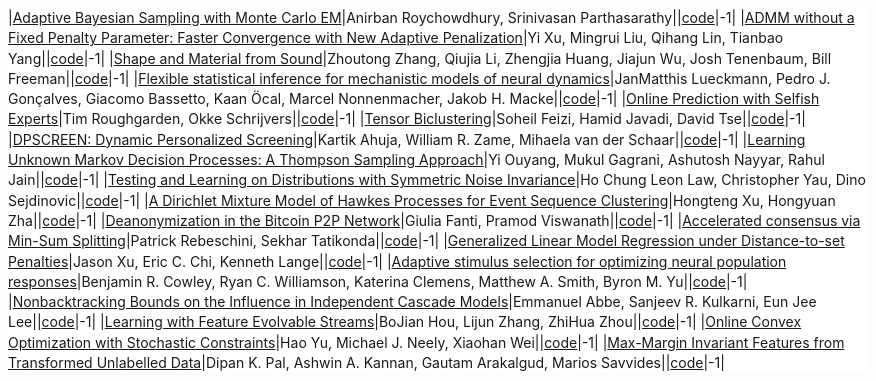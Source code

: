 |[Adaptive Bayesian Sampling with Monte Carlo EM](https://proceedings.neurips.cc/paper/2017/hash/02a32ad2669e6fe298e607fe7cc0e1a0-Abstract.html)|Anirban Roychowdhury, Srinivasan Parthasarathy||[code](https://paperswithcode.com/search?q_meta=&q_type=&q=Adaptive+Bayesian+Sampling+with+Monte+Carlo+EM)|-1|
|[ADMM without a Fixed Penalty Parameter: Faster Convergence with New Adaptive Penalization](https://proceedings.neurips.cc/paper/2017/hash/e97ee2054defb209c35fe4dc94599061-Abstract.html)|Yi Xu, Mingrui Liu, Qihang Lin, Tianbao Yang||[code](https://paperswithcode.com/search?q_meta=&q_type=&q=ADMM+without+a+Fixed+Penalty+Parameter:+Faster+Convergence+with+New+Adaptive+Penalization)|-1|
|[Shape and Material from Sound](https://proceedings.neurips.cc/paper/2017/hash/f4552671f8909587cf485ea990207f3b-Abstract.html)|Zhoutong Zhang, Qiujia Li, Zhengjia Huang, Jiajun Wu, Josh Tenenbaum, Bill Freeman||[code](https://paperswithcode.com/search?q_meta=&q_type=&q=Shape+and+Material+from+Sound)|-1|
|[Flexible statistical inference for mechanistic models of neural dynamics](https://proceedings.neurips.cc/paper/2017/hash/addfa9b7e234254d26e9c7f2af1005cb-Abstract.html)|JanMatthis Lueckmann, Pedro J. Gonçalves, Giacomo Bassetto, Kaan Öcal, Marcel Nonnenmacher, Jakob H. Macke||[code](https://paperswithcode.com/search?q_meta=&q_type=&q=Flexible+statistical+inference+for+mechanistic+models+of+neural+dynamics)|-1|
|[Online Prediction with Selfish Experts](https://proceedings.neurips.cc/paper/2017/hash/3b3dbaf68507998acd6a5a5254ab2d76-Abstract.html)|Tim Roughgarden, Okke Schrijvers||[code](https://paperswithcode.com/search?q_meta=&q_type=&q=Online+Prediction+with+Selfish+Experts)|-1|
|[Tensor Biclustering](https://proceedings.neurips.cc/paper/2017/hash/ede7e2b6d13a41ddf9f4bdef84fdc737-Abstract.html)|Soheil Feizi, Hamid Javadi, David Tse||[code](https://paperswithcode.com/search?q_meta=&q_type=&q=Tensor+Biclustering)|-1|
|[DPSCREEN: Dynamic Personalized Screening](https://proceedings.neurips.cc/paper/2017/hash/22fb0cee7e1f3bde58293de743871417-Abstract.html)|Kartik Ahuja, William R. Zame, Mihaela van der Schaar||[code](https://paperswithcode.com/search?q_meta=&q_type=&q=DPSCREEN:+Dynamic+Personalized+Screening)|-1|
|[Learning Unknown Markov Decision Processes: A Thompson Sampling Approach](https://proceedings.neurips.cc/paper/2017/hash/51ef186e18dc00c2d31982567235c559-Abstract.html)|Yi Ouyang, Mukul Gagrani, Ashutosh Nayyar, Rahul Jain||[code](https://paperswithcode.com/search?q_meta=&q_type=&q=Learning+Unknown+Markov+Decision+Processes:+A+Thompson+Sampling+Approach)|-1|
|[Testing and Learning on Distributions with Symmetric Noise Invariance](https://proceedings.neurips.cc/paper/2017/hash/67d16d00201083a2b118dd5128dd6f59-Abstract.html)|Ho Chung Leon Law, Christopher Yau, Dino Sejdinovic||[code](https://paperswithcode.com/search?q_meta=&q_type=&q=Testing+and+Learning+on+Distributions+with+Symmetric+Noise+Invariance)|-1|
|[A Dirichlet Mixture Model of Hawkes Processes for Event Sequence Clustering](https://proceedings.neurips.cc/paper/2017/hash/dd8eb9f23fbd362da0e3f4e70b878c16-Abstract.html)|Hongteng Xu, Hongyuan Zha||[code](https://paperswithcode.com/search?q_meta=&q_type=&q=A+Dirichlet+Mixture+Model+of+Hawkes+Processes+for+Event+Sequence+Clustering)|-1|
|[Deanonymization in the Bitcoin P2P Network](https://proceedings.neurips.cc/paper/2017/hash/6c3cf77d52820cd0fe646d38bc2145ca-Abstract.html)|Giulia Fanti, Pramod Viswanath||[code](https://paperswithcode.com/search?q_meta=&q_type=&q=Deanonymization+in+the+Bitcoin+P2P+Network)|-1|
|[Accelerated consensus via Min-Sum Splitting](https://proceedings.neurips.cc/paper/2017/hash/024d7f84fff11dd7e8d9c510137a2381-Abstract.html)|Patrick Rebeschini, Sekhar Tatikonda||[code](https://paperswithcode.com/search?q_meta=&q_type=&q=Accelerated+consensus+via+Min-Sum+Splitting)|-1|
|[Generalized Linear Model Regression under Distance-to-set Penalties](https://proceedings.neurips.cc/paper/2017/hash/061412e4a03c02f9902576ec55ebbe77-Abstract.html)|Jason Xu, Eric C. Chi, Kenneth Lange||[code](https://paperswithcode.com/search?q_meta=&q_type=&q=Generalized+Linear+Model+Regression+under+Distance-to-set+Penalties)|-1|
|[Adaptive stimulus selection for optimizing neural population responses](https://proceedings.neurips.cc/paper/2017/hash/892c91e0a653ba19df81a90f89d99bcd-Abstract.html)|Benjamin R. Cowley, Ryan C. Williamson, Katerina Clemens, Matthew A. Smith, Byron M. Yu||[code](https://paperswithcode.com/search?q_meta=&q_type=&q=Adaptive+stimulus+selection+for+optimizing+neural+population+responses)|-1|
|[Nonbacktracking Bounds on the Influence in Independent Cascade Models](https://proceedings.neurips.cc/paper/2017/hash/8b5040a8a5baf3e0e67386c2e3a9b903-Abstract.html)|Emmanuel Abbe, Sanjeev R. Kulkarni, Eun Jee Lee||[code](https://paperswithcode.com/search?q_meta=&q_type=&q=Nonbacktracking+Bounds+on+the+Influence+in+Independent+Cascade+Models)|-1|
|[Learning with Feature Evolvable Streams](https://proceedings.neurips.cc/paper/2017/hash/7634ea65a4e6d9041cfd3f7de18e334a-Abstract.html)|BoJian Hou, Lijun Zhang, ZhiHua Zhou||[code](https://paperswithcode.com/search?q_meta=&q_type=&q=Learning+with+Feature+Evolvable+Streams)|-1|
|[Online Convex Optimization with Stochastic Constraints](https://proceedings.neurips.cc/paper/2017/hash/da0d1111d2dc5d489242e60ebcbaf988-Abstract.html)|Hao Yu, Michael J. Neely, Xiaohan Wei||[code](https://paperswithcode.com/search?q_meta=&q_type=&q=Online+Convex+Optimization+with+Stochastic+Constraints)|-1|
|[Max-Margin Invariant Features from Transformed Unlabelled Data](https://proceedings.neurips.cc/paper/2017/hash/6d0f846348a856321729a2f36734d1a7-Abstract.html)|Dipan K. Pal, Ashwin A. Kannan, Gautam Arakalgud, Marios Savvides||[code](https://paperswithcode.com/search?q_meta=&q_type=&q=Max-Margin+Invariant+Features+from+Transformed+Unlabelled+Data)|-1|